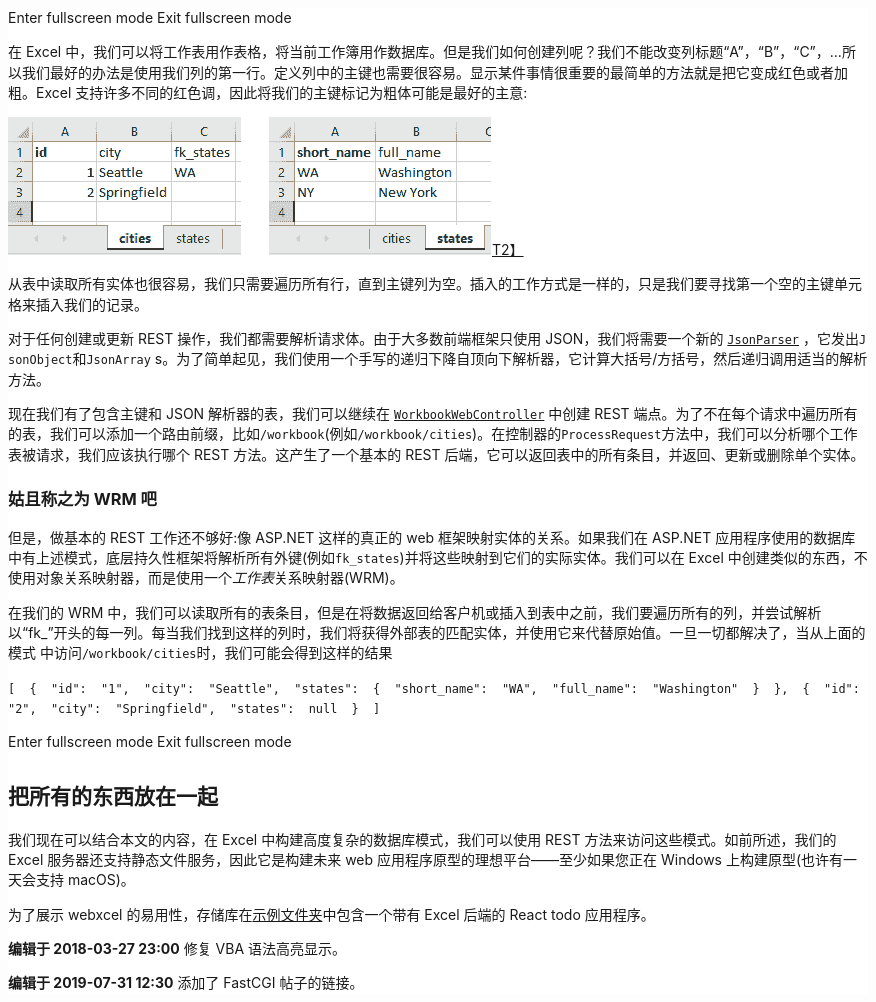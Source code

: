 Enter fullscreen mode Exit fullscreen mode

在 Excel 中，我们可以将工作表用作表格，将当前工作簿用作数据库。但是我们如何创建列呢？我们不能改变列标题“A”，“B”，“C”，...所以我们最好的办法是使用我们列的第一行。定义列中的主键也需要很容易。显示某件事情很重要的最简单的方法就是把它变成红色或者加粗。Excel 支持许多不同的红色调，因此将我们的主键标记为粗体可能是最好的主意:

[![example schema - also on GitHub](img/de864cacdcda1c3dc77f1fe64ebc81fc.png)T2】](https://res.cloudinary.com/practicaldev/image/fetch/s--7C_S5eGS--/c_limit%2Cf_auto%2Cfl_progressive%2Cq_auto%2Cw_880/https://github.com/michaelneu/webxcel/raw/mastimg/wrm-schema.png)

从表中读取所有实体也很容易，我们只需要遍历所有行，直到主键列为空。插入的工作方式是一样的，只是我们要寻找第一个空的主键单元格来插入我们的记录。

对于任何创建或更新 REST 操作，我们都需要解析请求体。由于大多数前端框架只使用 JSON，我们将需要一个新的 [`JsonParser`](https://github.com/michaelneu/webxcel/blob/master/src/Classes/JsonParser.cls) ，它发出`JsonObject`和`JsonArray` s。为了简单起见，我们使用一个手写的递归下降自顶向下解析器，它计算大括号/方括号，然后递归调用适当的解析方法。

现在我们有了包含主键和 JSON 解析器的表，我们可以继续在 [`WorkbookWebController`](https://github.com/michaelneu/webxcel/blob/master/src/Classes/WorkbookWebController.cls) 中创建 REST 端点。为了不在每个请求中遍历所有的表，我们可以添加一个路由前缀，比如`/workbook`(例如`/workbook/cities`)。在控制器的`ProcessRequest`方法中，我们可以分析哪个工作表被请求，我们应该执行哪个 REST 方法。这产生了一个基本的 REST 后端，它可以返回表中的所有条目，并返回、更新或删除单个实体。

### 姑且称之为 WRM 吧

但是，做基本的 REST 工作还不够好:像 ASP.NET 这样的真正的 web 框架映射实体的关系。如果我们在 ASP.NET 应用程序使用的数据库中有上述模式，底层持久性框架将解析所有外键(例如`fk_states`)并将这些映射到它们的实际实体。我们可以在 Excel 中创建类似的东西，不使用对象关系映射器，而是使用一个*工作表*关系映射器(WRM)。

在我们的 WRM 中，我们可以读取所有的表条目，但是在将数据返回给客户机或插入到表中之前，我们要遍历所有的列，并尝试解析以“fk_”开头的每一列。每当我们找到这样的列时，我们将获得外部表的匹配实体，并使用它来代替原始值。一旦一切都解决了，当从上面的模式
中访问`/workbook/cities`时，我们可能会得到这样的结果

```
[  {  "id":  "1",  "city":  "Seattle",  "states":  {  "short_name":  "WA",  "full_name":  "Washington"  }  },  {  "id":  "2",  "city":  "Springfield",  "states":  null  }  ] 
```

Enter fullscreen mode Exit fullscreen mode

## 把所有的东西放在一起

我们现在可以结合本文的内容，在 Excel 中构建高度复杂的数据库模式，我们可以使用 REST 方法来访问这些模式。如前所述，我们的 Excel 服务器还支持静态文件服务，因此它是构建未来 web 应用程序原型的理想平台——至少如果您正在 Windows 上构建原型(也许有一天会支持 macOS)。

为了展示 webxcel 的易用性，存储库在[示例文件夹](https://github.com/michaelneu/webxcel/tree/master/example)中包含一个带有 Excel 后端的 React todo 应用程序。

**编辑于 2018-03-27 23:00**
修复 VBA 语法高亮显示。

**编辑于 2019-07-31 12:30**
添加了 FastCGI 帖子的链接。